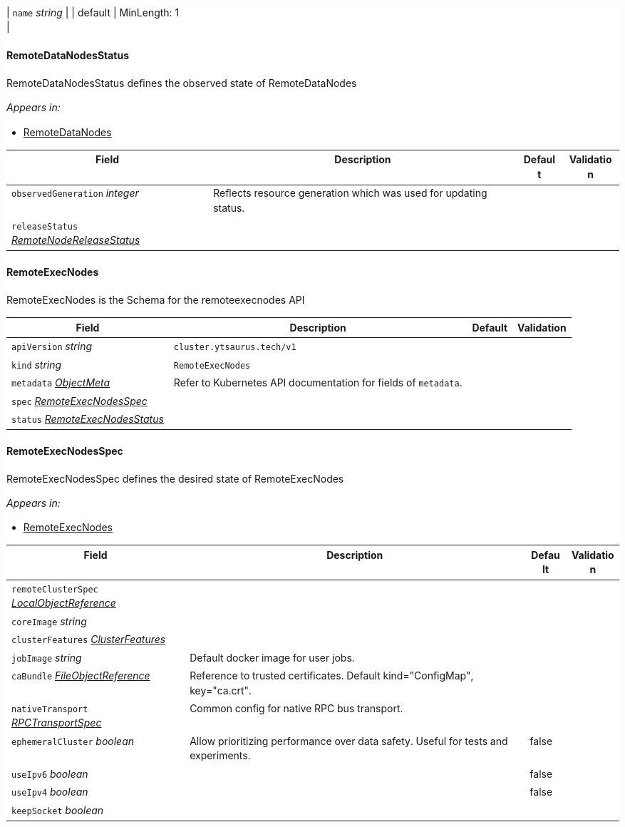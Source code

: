 | `name` _string_ |  | default | MinLength: 1 <br /> |


#### RemoteDataNodesStatus



RemoteDataNodesStatus defines the observed state of RemoteDataNodes



_Appears in:_
- [RemoteDataNodes](#remotedatanodes)

| Field | Description | Default | Validation |
| --- | --- | --- | --- |
| `observedGeneration` _integer_ | Reflects resource generation which was used for updating status. |  |  |
| `releaseStatus` _[RemoteNodeReleaseStatus](#remotenodereleasestatus)_ |  |  |  |


#### RemoteExecNodes



RemoteExecNodes is the Schema for the remoteexecnodes API





| Field | Description | Default | Validation |
| --- | --- | --- | --- |
| `apiVersion` _string_ | `cluster.ytsaurus.tech/v1` | | |
| `kind` _string_ | `RemoteExecNodes` | | |
| `metadata` _[ObjectMeta](https://kubernetes.io/docs/reference/generated/kubernetes-api/v1.28/#objectmeta-v1-meta)_ | Refer to Kubernetes API documentation for fields of `metadata`. |  |  |
| `spec` _[RemoteExecNodesSpec](#remoteexecnodesspec)_ |  |  |  |
| `status` _[RemoteExecNodesStatus](#remoteexecnodesstatus)_ |  |  |  |


#### RemoteExecNodesSpec



RemoteExecNodesSpec defines the desired state of RemoteExecNodes



_Appears in:_
- [RemoteExecNodes](#remoteexecnodes)

| Field | Description | Default | Validation |
| --- | --- | --- | --- |
| `remoteClusterSpec` _[LocalObjectReference](https://kubernetes.io/docs/reference/generated/kubernetes-api/v1.28/#localobjectreference-v1-core)_ |  |  |  |
| `coreImage` _string_ |  |  |  |
| `clusterFeatures` _[ClusterFeatures](#clusterfeatures)_ |  |  |  |
| `jobImage` _string_ | Default docker image for user jobs. |  |  |
| `caBundle` _[FileObjectReference](#fileobjectreference)_ | Reference to trusted certificates. Default kind="ConfigMap", key="ca.crt". |  |  |
| `nativeTransport` _[RPCTransportSpec](#rpctransportspec)_ | Common config for native RPC bus transport. |  |  |
| `ephemeralCluster` _boolean_ | Allow prioritizing performance over data safety. Useful for tests and experiments. | false |  |
| `useIpv6` _boolean_ |  | false |  |
| `useIpv4` _boolean_ |  | false |  |
| `keepSocket` _boolean_ |  |  |  |